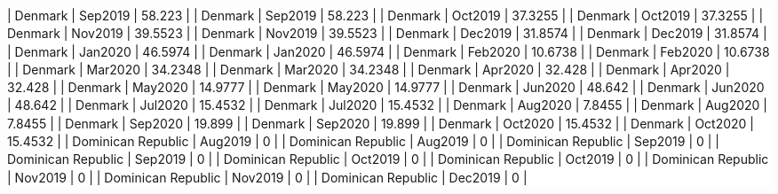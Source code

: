 | Denmark                               | Sep2019    | 58.223            |
| Denmark                               | Sep2019    | 58.223            |
| Denmark                               | Oct2019    | 37.3255           |
| Denmark                               | Oct2019    | 37.3255           |
| Denmark                               | Nov2019    | 39.5523           |
| Denmark                               | Nov2019    | 39.5523           |
| Denmark                               | Dec2019    | 31.8574           |
| Denmark                               | Dec2019    | 31.8574           |
| Denmark                               | Jan2020    | 46.5974           |
| Denmark                               | Jan2020    | 46.5974           |
| Denmark                               | Feb2020    | 10.6738           |
| Denmark                               | Feb2020    | 10.6738           |
| Denmark                               | Mar2020    | 34.2348           |
| Denmark                               | Mar2020    | 34.2348           |
| Denmark                               | Apr2020    | 32.428            |
| Denmark                               | Apr2020    | 32.428            |
| Denmark                               | May2020    | 14.9777           |
| Denmark                               | May2020    | 14.9777           |
| Denmark                               | Jun2020    | 48.642            |
| Denmark                               | Jun2020    | 48.642            |
| Denmark                               | Jul2020    | 15.4532           |
| Denmark                               | Jul2020    | 15.4532           |
| Denmark                               | Aug2020    | 7.8455            |
| Denmark                               | Aug2020    | 7.8455            |
| Denmark                               | Sep2020    | 19.899            |
| Denmark                               | Sep2020    | 19.899            |
| Denmark                               | Oct2020    | 15.4532           |
| Denmark                               | Oct2020    | 15.4532           |
| Dominican Republic                    | Aug2019    | 0                 |
| Dominican Republic                    | Aug2019    | 0                 |
| Dominican Republic                    | Sep2019    | 0                 |
| Dominican Republic                    | Sep2019    | 0                 |
| Dominican Republic                    | Oct2019    | 0                 |
| Dominican Republic                    | Oct2019    | 0                 |
| Dominican Republic                    | Nov2019    | 0                 |
| Dominican Republic                    | Nov2019    | 0                 |
| Dominican Republic                    | Dec2019    | 0                 |